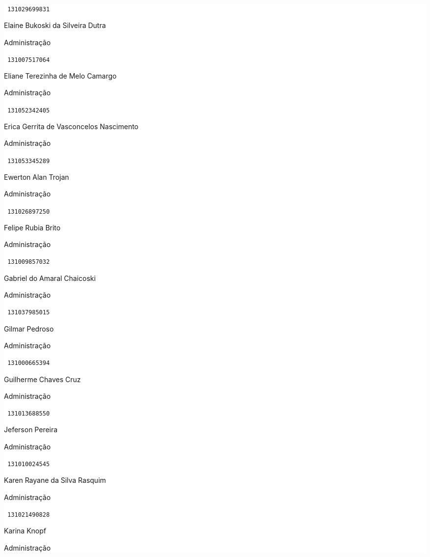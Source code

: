      131029699831

   Elaine Bukoski da Silveira Dutra

   Administração

     131007517064

   Eliane Terezinha de Melo Camargo

   Administração

     131052342405

   Erica Gerrita de Vasconcelos Nascimento

   Administração

     131053345289

   Ewerton Alan Trojan

   Administração

     131026897250

   Felipe Rubia Brito

   Administração

     131009857032

   Gabriel do Amaral Chaicoski

   Administração

     131037985015

   Gilmar Pedroso

   Administração

     131000665394

   Guilherme Chaves Cruz

   Administração

     131013688550

   Jeferson Pereira

   Administração

     131010024545

   Karen Rayane da Silva Rasquim

   Administração

     131021490828

   Karina Knopf

   Administração
